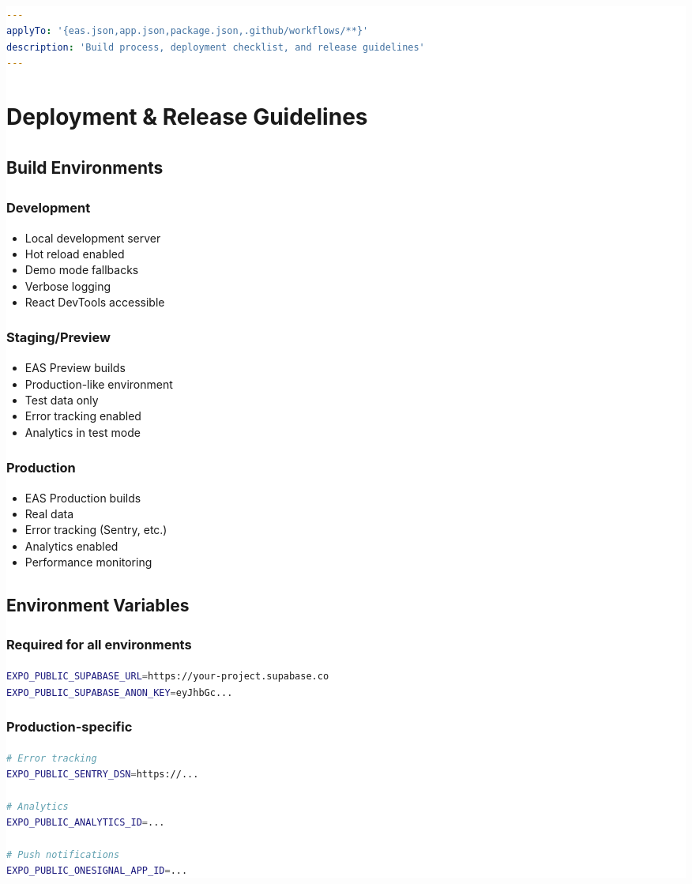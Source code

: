 ```yaml
---
applyTo: '{eas.json,app.json,package.json,.github/workflows/**}'
description: 'Build process, deployment checklist, and release guidelines'
---
```


# Deployment & Release Guidelines

## Build Environments

### Development

- Local development server
- Hot reload enabled
- Demo mode fallbacks
- Verbose logging
- React DevTools accessible

### Staging/Preview

- EAS Preview builds
- Production-like environment
- Test data only
- Error tracking enabled
- Analytics in test mode

### Production

- EAS Production builds
- Real data
- Error tracking (Sentry, etc.)
- Analytics enabled
- Performance monitoring

## Environment Variables

### Required for all environments

```bash
EXPO_PUBLIC_SUPABASE_URL=https://your-project.supabase.co
EXPO_PUBLIC_SUPABASE_ANON_KEY=eyJhbGc...
```

### Production-specific

```bash
# Error tracking
EXPO_PUBLIC_SENTRY_DSN=https://...

# Analytics
EXPO_PUBLIC_ANALYTICS_ID=...

# Push notifications
EXPO_PUBLIC_ONESIGNAL_APP_ID=...
```
